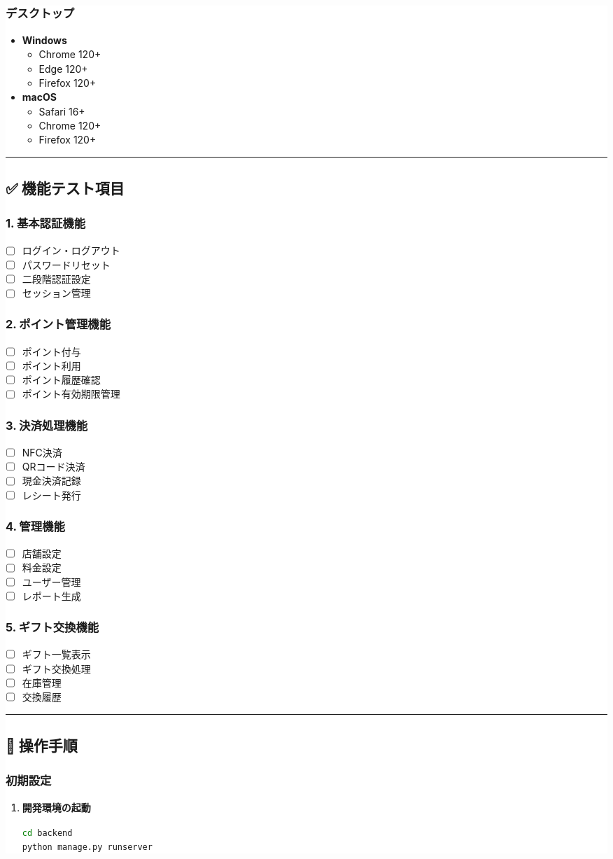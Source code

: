 ### デスクトップ
- **Windows**
  - Chrome 120+
  - Edge 120+
  - Firefox 120+
- **macOS**
  - Safari 16+
  - Chrome 120+
  - Firefox 120+

---

## ✅ 機能テスト項目

### 1. 基本認証機能
- [ ] ログイン・ログアウト
- [ ] パスワードリセット
- [ ] 二段階認証設定
- [ ] セッション管理

### 2. ポイント管理機能
- [ ] ポイント付与
- [ ] ポイント利用
- [ ] ポイント履歴確認
- [ ] ポイント有効期限管理

### 3. 決済処理機能
- [ ] NFC決済
- [ ] QRコード決済
- [ ] 現金決済記録
- [ ] レシート発行

### 4. 管理機能
- [ ] 店舗設定
- [ ] 料金設定
- [ ] ユーザー管理
- [ ] レポート生成

### 5. ギフト交換機能
- [ ] ギフト一覧表示
- [ ] ギフト交換処理
- [ ] 在庫管理
- [ ] 交換履歴

---

## 🔧 操作手順

### 初期設定
1. **開発環境の起動**
   ```bash
   cd backend
   python manage.py runserver
   ```
